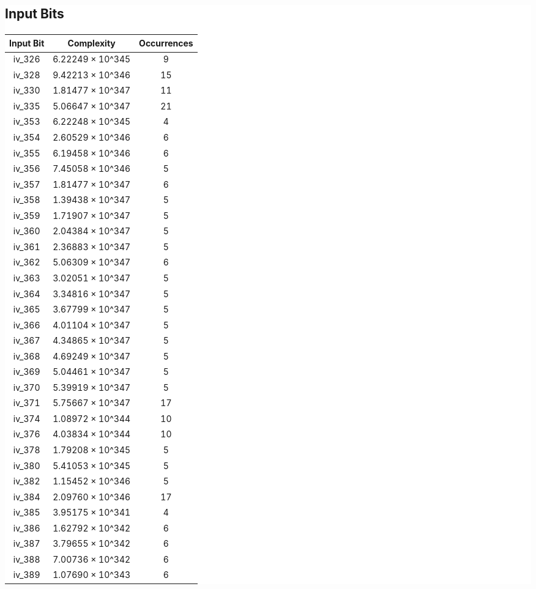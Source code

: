 ## Input Bits

| Input Bit | Complexity | Occurrences |
|:---------:|:----------:|:-----------:|
| iv_326 | 6.22249 × 10^345 | 9 |
| iv_328 | 9.42213 × 10^346 | 15 |
| iv_330 | 1.81477 × 10^347 | 11 |
| iv_335 | 5.06647 × 10^347 | 21 |
| iv_353 | 6.22248 × 10^345 | 4 |
| iv_354 | 2.60529 × 10^346 | 6 |
| iv_355 | 6.19458 × 10^346 | 6 |
| iv_356 | 7.45058 × 10^346 | 5 |
| iv_357 | 1.81477 × 10^347 | 6 |
| iv_358 | 1.39438 × 10^347 | 5 |
| iv_359 | 1.71907 × 10^347 | 5 |
| iv_360 | 2.04384 × 10^347 | 5 |
| iv_361 | 2.36883 × 10^347 | 5 |
| iv_362 | 5.06309 × 10^347 | 6 |
| iv_363 | 3.02051 × 10^347 | 5 |
| iv_364 | 3.34816 × 10^347 | 5 |
| iv_365 | 3.67799 × 10^347 | 5 |
| iv_366 | 4.01104 × 10^347 | 5 |
| iv_367 | 4.34865 × 10^347 | 5 |
| iv_368 | 4.69249 × 10^347 | 5 |
| iv_369 | 5.04461 × 10^347 | 5 |
| iv_370 | 5.39919 × 10^347 | 5 |
| iv_371 | 5.75667 × 10^347 | 17 |
| iv_374 | 1.08972 × 10^344 | 10 |
| iv_376 | 4.03834 × 10^344 | 10 |
| iv_378 | 1.79208 × 10^345 | 5 |
| iv_380 | 5.41053 × 10^345 | 5 |
| iv_382 | 1.15452 × 10^346 | 5 |
| iv_384 | 2.09760 × 10^346 | 17 |
| iv_385 | 3.95175 × 10^341 | 4 |
| iv_386 | 1.62792 × 10^342 | 6 |
| iv_387 | 3.79655 × 10^342 | 6 |
| iv_388 | 7.00736 × 10^342 | 6 |
| iv_389 | 1.07690 × 10^343 | 6 |